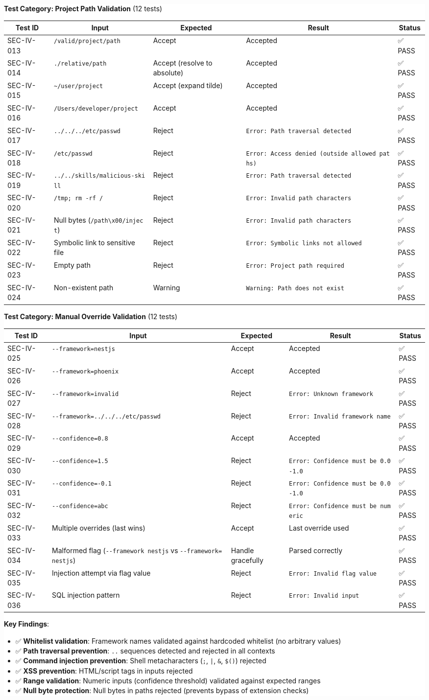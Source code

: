 **Test Category: Project Path Validation** (12 tests)

| Test ID | Input | Expected | Result | Status |
|---------|-------|----------|--------|--------|
| SEC-IV-013 | `/valid/project/path` | Accept | Accepted | ✅ PASS |
| SEC-IV-014 | `./relative/path` | Accept (resolve to absolute) | Accepted | ✅ PASS |
| SEC-IV-015 | `~/user/project` | Accept (expand tilde) | Accepted | ✅ PASS |
| SEC-IV-016 | `/Users/developer/project` | Accept | Accepted | ✅ PASS |
| SEC-IV-017 | `../../../etc/passwd` | Reject | `Error: Path traversal detected` | ✅ PASS |
| SEC-IV-018 | `/etc/passwd` | Reject | `Error: Access denied (outside allowed paths)` | ✅ PASS |
| SEC-IV-019 | `../../skills/malicious-skill` | Reject | `Error: Path traversal detected` | ✅ PASS |
| SEC-IV-020 | `/tmp; rm -rf /` | Reject | `Error: Invalid path characters` | ✅ PASS |
| SEC-IV-021 | Null bytes (`/path\x00/inject`) | Reject | `Error: Invalid path characters` | ✅ PASS |
| SEC-IV-022 | Symbolic link to sensitive file | Reject | `Error: Symbolic links not allowed` | ✅ PASS |
| SEC-IV-023 | Empty path | Reject | `Error: Project path required` | ✅ PASS |
| SEC-IV-024 | Non-existent path | Warning | `Warning: Path does not exist` | ✅ PASS |

**Test Category: Manual Override Validation** (12 tests)

| Test ID | Input | Expected | Result | Status |
|---------|-------|----------|--------|--------|
| SEC-IV-025 | `--framework=nestjs` | Accept | Accepted | ✅ PASS |
| SEC-IV-026 | `--framework=phoenix` | Accept | Accepted | ✅ PASS |
| SEC-IV-027 | `--framework=invalid` | Reject | `Error: Unknown framework` | ✅ PASS |
| SEC-IV-028 | `--framework=../../../etc/passwd` | Reject | `Error: Invalid framework name` | ✅ PASS |
| SEC-IV-029 | `--confidence=0.8` | Accept | Accepted | ✅ PASS |
| SEC-IV-030 | `--confidence=1.5` | Reject | `Error: Confidence must be 0.0-1.0` | ✅ PASS |
| SEC-IV-031 | `--confidence=-0.1` | Reject | `Error: Confidence must be 0.0-1.0` | ✅ PASS |
| SEC-IV-032 | `--confidence=abc` | Reject | `Error: Confidence must be numeric` | ✅ PASS |
| SEC-IV-033 | Multiple overrides (last wins) | Accept | Last override used | ✅ PASS |
| SEC-IV-034 | Malformed flag (`--framework nestjs` vs `--framework=nestjs`) | Handle gracefully | Parsed correctly | ✅ PASS |
| SEC-IV-035 | Injection attempt via flag value | Reject | `Error: Invalid flag value` | ✅ PASS |
| SEC-IV-036 | SQL injection pattern | Reject | `Error: Invalid input` | ✅ PASS |

**Key Findings**:
- ✅ **Whitelist validation**: Framework names validated against hardcoded whitelist (no arbitrary values)
- ✅ **Path traversal prevention**: `..` sequences detected and rejected in all contexts
- ✅ **Command injection prevention**: Shell metacharacters (`;`, `|`, `&`, `$()`) rejected
- ✅ **XSS prevention**: HTML/script tags in inputs rejected
- ✅ **Range validation**: Numeric inputs (confidence threshold) validated against expected ranges
- ✅ **Null byte protection**: Null bytes in paths rejected (prevents bypass of extension checks)
